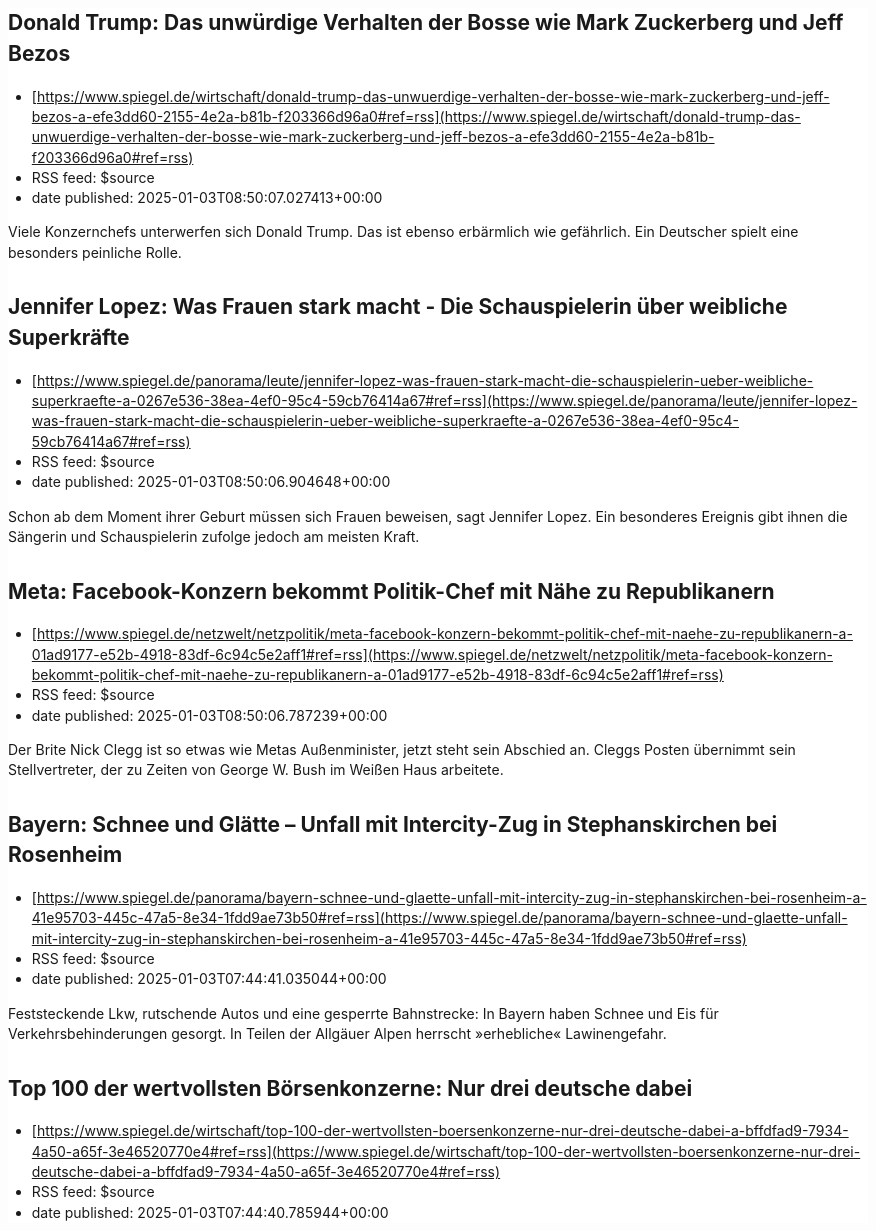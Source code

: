 ## Donald Trump: Das unwürdige Verhalten der Bosse wie Mark Zuckerberg und Jeff Bezos
 - [https://www.spiegel.de/wirtschaft/donald-trump-das-unwuerdige-verhalten-der-bosse-wie-mark-zuckerberg-und-jeff-bezos-a-efe3dd60-2155-4e2a-b81b-f203366d96a0#ref=rss](https://www.spiegel.de/wirtschaft/donald-trump-das-unwuerdige-verhalten-der-bosse-wie-mark-zuckerberg-und-jeff-bezos-a-efe3dd60-2155-4e2a-b81b-f203366d96a0#ref=rss)
 - RSS feed: $source
 - date published: 2025-01-03T08:50:07.027413+00:00

Viele Konzernchefs unterwerfen sich Donald Trump. Das ist ebenso erbärmlich wie gefährlich. Ein Deutscher spielt eine besonders peinliche Rolle.

## Jennifer Lopez: Was Frauen stark macht - Die Schauspielerin über weibliche Superkräfte
 - [https://www.spiegel.de/panorama/leute/jennifer-lopez-was-frauen-stark-macht-die-schauspielerin-ueber-weibliche-superkraefte-a-0267e536-38ea-4ef0-95c4-59cb76414a67#ref=rss](https://www.spiegel.de/panorama/leute/jennifer-lopez-was-frauen-stark-macht-die-schauspielerin-ueber-weibliche-superkraefte-a-0267e536-38ea-4ef0-95c4-59cb76414a67#ref=rss)
 - RSS feed: $source
 - date published: 2025-01-03T08:50:06.904648+00:00

Schon ab dem Moment ihrer Geburt müssen sich Frauen beweisen, sagt Jennifer Lopez. Ein besonderes Ereignis gibt ihnen die Sängerin und Schauspielerin zufolge jedoch am meisten Kraft.

## Meta: Facebook-Konzern bekommt Politik-Chef mit Nähe zu Republikanern
 - [https://www.spiegel.de/netzwelt/netzpolitik/meta-facebook-konzern-bekommt-politik-chef-mit-naehe-zu-republikanern-a-01ad9177-e52b-4918-83df-6c94c5e2aff1#ref=rss](https://www.spiegel.de/netzwelt/netzpolitik/meta-facebook-konzern-bekommt-politik-chef-mit-naehe-zu-republikanern-a-01ad9177-e52b-4918-83df-6c94c5e2aff1#ref=rss)
 - RSS feed: $source
 - date published: 2025-01-03T08:50:06.787239+00:00

Der Brite Nick Clegg ist so etwas wie Metas Außenminister, jetzt steht sein Abschied an. Cleggs Posten übernimmt sein Stellvertreter, der zu Zeiten von George W. Bush im Weißen Haus arbeitete.

## Bayern: Schnee und Glätte – Unfall mit Intercity-Zug in Stephanskirchen bei Rosenheim
 - [https://www.spiegel.de/panorama/bayern-schnee-und-glaette-unfall-mit-intercity-zug-in-stephanskirchen-bei-rosenheim-a-41e95703-445c-47a5-8e34-1fdd9ae73b50#ref=rss](https://www.spiegel.de/panorama/bayern-schnee-und-glaette-unfall-mit-intercity-zug-in-stephanskirchen-bei-rosenheim-a-41e95703-445c-47a5-8e34-1fdd9ae73b50#ref=rss)
 - RSS feed: $source
 - date published: 2025-01-03T07:44:41.035044+00:00

Feststeckende Lkw, rutschende Autos und eine gesperrte Bahnstrecke: In Bayern haben Schnee und Eis für Verkehrsbehinderungen gesorgt. In Teilen der Allgäuer Alpen herrscht »erhebliche« Lawinengefahr.

## Top 100 der wertvollsten Börsenkonzerne: Nur drei deutsche dabei
 - [https://www.spiegel.de/wirtschaft/top-100-der-wertvollsten-boersenkonzerne-nur-drei-deutsche-dabei-a-bffdfad9-7934-4a50-a65f-3e46520770e4#ref=rss](https://www.spiegel.de/wirtschaft/top-100-der-wertvollsten-boersenkonzerne-nur-drei-deutsche-dabei-a-bffdfad9-7934-4a50-a65f-3e46520770e4#ref=rss)
 - RSS feed: $source
 - date published: 2025-01-03T07:44:40.785944+00:00

